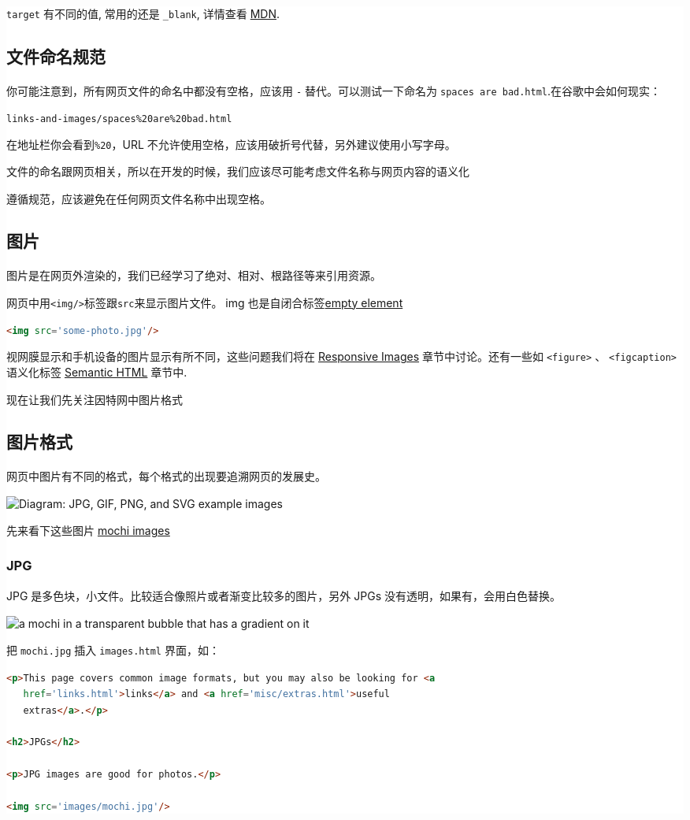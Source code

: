 `target` 有不同的值, 常用的还是 `_blank`, 详情查看 [MDN](https://internetingishard.com/https://developer.mozilla.org/en-US/docs/Web/HTML/Element/a).

## 文件命名规范

你可能注意到，所有网页文件的命名中都没有空格，应该用 `-` 替代。可以测试一下命名为 `spaces are bad.html`.在谷歌中会如何现实：

```
links-and-images/spaces%20are%20bad.html
```

在地址栏你会看到`%20`，URL 不允许使用空格，应该用破折号代替，另外建议使用小写字母。

文件的命名跟网页相关，所以在开发的时候，我们应该尽可能考虑文件名称与网页内容的语义化

遵循规范，应该避免在任何网页文件名称中出现空格。

## 图片

图片是在网页外渲染的，我们已经学习了绝对、相对、根路径等来引用资源。

网页中用`<img/>`标签跟`src`来显示图片文件。 img 也是自闭合标签[empty element](./Chapter-02.md)

```html
<img src='some-photo.jpg'/>
```

视网膜显示和手机设备的图片显示有所不同，这些问题我们将在 [Responsive Images](./Chapter-11.md) 章节中讨论。还有一些如 `<figure>` 、 `<figcaption>`语义化标签 [Semantic HTML](./Chapter-12.md) 章节中.

现在让我们先关注因特网中图片格式

## 图片格式

网页中图片有不同的格式，每个格式的出现要追溯网页的发展史。

![Diagram: JPG, GIF, PNG, and SVG example images](/images/html-css/image-formats-62b23d.png)

先来看下这些图片 [mochi images](https://internetingishard.com//html-and-css/links-and-images/images-4149f7.zip)

### JPG

JPG 是多色块，小文件。比较适合像照片或者渐变比较多的图片，另外 JPGs 没有透明，如果有，会用白色替换。

![a mochi in a transparent bubble that has a gradient on it](/images/html-css/mochi-77c69d.jpg)

把 `mochi.jpg` 插入 `images.html` 界面，如：

```html
<p>This page covers common image formats, but you may also be looking for <a
   href='links.html'>links</a> and <a href='misc/extras.html'>useful
   extras</a>.</p>

<h2>JPGs</h2>

<p>JPG images are good for photos.</p>

<img src='images/mochi.jpg'/>
```
